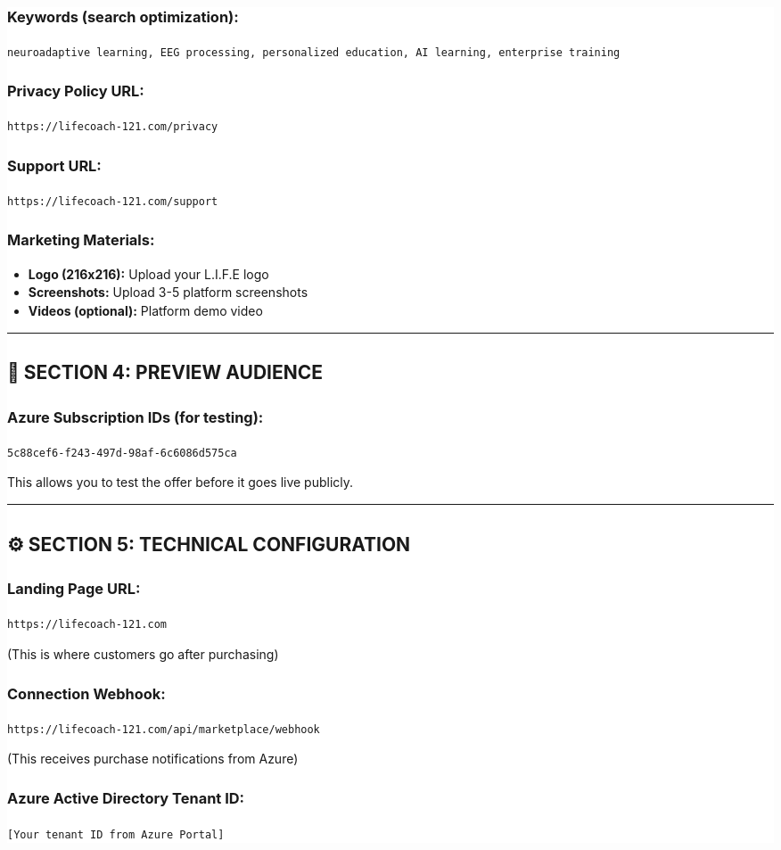 ### **Keywords (search optimization):**
```
neuroadaptive learning, EEG processing, personalized education, AI learning, enterprise training
```

### **Privacy Policy URL:**
```
https://lifecoach-121.com/privacy
```

### **Support URL:**
```
https://lifecoach-121.com/support
```

### **Marketing Materials:**
- **Logo (216x216):** Upload your L.I.F.E logo
- **Screenshots:** Upload 3-5 platform screenshots
- **Videos (optional):** Platform demo video

---

## 👥 SECTION 4: PREVIEW AUDIENCE

### **Azure Subscription IDs (for testing):**
```
5c88cef6-f243-497d-98af-6c6086d575ca
```

This allows you to test the offer before it goes live publicly.

---

## ⚙️ SECTION 5: TECHNICAL CONFIGURATION

### **Landing Page URL:**
```
https://lifecoach-121.com
```
(This is where customers go after purchasing)

### **Connection Webhook:**
```
https://lifecoach-121.com/api/marketplace/webhook
```
(This receives purchase notifications from Azure)

### **Azure Active Directory Tenant ID:**
```
[Your tenant ID from Azure Portal]
```
